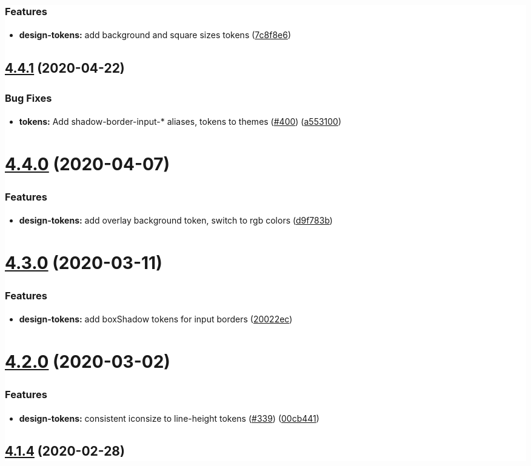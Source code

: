 ### Features

- **design-tokens:** add background and square sizes tokens ([7c8f8e6](https://github.com/twilio-labs/paste/commit/7c8f8e6d2656e681da22c5552e833d4f0a947e1d))

## [4.4.1](https://github.com/twilio-labs/paste/compare/@twilio-paste/design-tokens@4.4.0...@twilio-paste/design-tokens@4.4.1) (2020-04-22)

### Bug Fixes

- **tokens:** Add shadow-border-input-\* aliases, tokens to themes ([#400](https://github.com/twilio-labs/paste/issues/400)) ([a553100](https://github.com/twilio-labs/paste/commit/a5531003b713b56f1fd5078cccdbdc4879943fc5))

# [4.4.0](https://github.com/twilio-labs/paste/compare/@twilio-paste/design-tokens@4.3.0...@twilio-paste/design-tokens@4.4.0) (2020-04-07)

### Features

- **design-tokens:** add overlay background token, switch to rgb colors ([d9f783b](https://github.com/twilio-labs/paste/commit/d9f783b5d46767ab2d433f5619b71fe98c0092fa))

# [4.3.0](https://github.com/twilio-labs/paste/compare/@twilio-paste/design-tokens@4.2.0...@twilio-paste/design-tokens@4.3.0) (2020-03-11)

### Features

- **design-tokens:** add boxShadow tokens for input borders ([20022ec](https://github.com/twilio-labs/paste/commit/20022ecc1f4987ae59bd365eca4c1797089cfa7a))

# [4.2.0](https://github.com/twilio-labs/paste/compare/@twilio-paste/design-tokens@4.1.4...@twilio-paste/design-tokens@4.2.0) (2020-03-02)

### Features

- **design-tokens:** consistent iconsize to line-height tokens ([#339](https://github.com/twilio-labs/paste/issues/339)) ([00cb441](https://github.com/twilio-labs/paste/commit/00cb4417551a046518bfc7a049201e49ddac1641))

## [4.1.4](https://github.com/twilio-labs/paste/compare/@twilio-paste/design-tokens@4.1.3...@twilio-paste/design-tokens@4.1.4) (2020-02-28)
